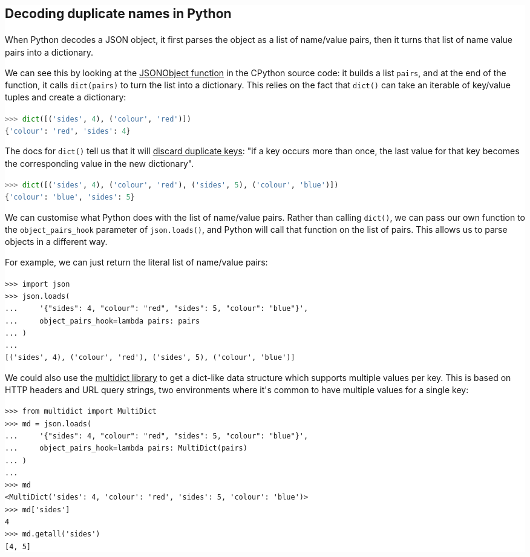

## Decoding duplicate names in Python

When Python decodes a JSON object, it first parses the object as a list of name/value pairs, then it turns that list of name value pairs into a dictionary.

We can see this by looking at the [JSONObject function][JSONObject] in the CPython source code: it builds a list `pairs`, and at the end of the function, it calls `dict(pairs)` to turn the list into a dictionary.
This relies on the fact that `dict()` can take an iterable of key/value tuples and create a dictionary:

```python
>>> dict([('sides', 4), ('colour', 'red')])
{'colour': 'red', 'sides': 4}
```

The docs for `dict()` tell us that it will [discard duplicate keys](https://docs.python.org/3/library/stdtypes.html#dict): "if a key occurs more than once, the last value for that key becomes the corresponding value in the new dictionary".

```python
>>> dict([('sides', 4), ('colour', 'red'), ('sides', 5), ('colour', 'blue')])
{'colour': 'blue', 'sides': 5}
```

We can customise what Python does with the list of name/value pairs.
Rather than calling `dict()`, we can pass our own function to the `object_pairs_hook` parameter of `json.loads()`, and Python will call that function on the list of pairs.
This allows us to parse objects in a different way.

For example, we can just return the literal list of name/value pairs:

```pycon
>>> import json
>>> json.loads(
...     '{"sides": 4, "colour": "red", "sides": 5, "colour": "blue"}',
...     object_pairs_hook=lambda pairs: pairs
... )
...
[('sides', 4), ('colour', 'red'), ('sides', 5), ('colour', 'blue')]
```

We could also use the [multidict library][multidict] to get a dict-like data structure which supports multiple values per key.
This is based on HTTP headers and URL query strings, two environments where it's common to have multiple values for a single key:

```pycon
>>> from multidict import MultiDict
>>> md = json.loads(
...     '{"sides": 4, "colour": "red", "sides": 5, "colour": "blue"}',
...     object_pairs_hook=lambda pairs: MultiDict(pairs)
... )
...
>>> md
<MultiDict('sides': 4, 'colour': 'red', 'sides': 5, 'colour': 'blue')>
>>> md['sides']
4
>>> md.getall('sides')
[4, 5]
```


[ecma_404]: https://ecma-international.org/publications-and-standards/standards/ecma-404/
[rfc_8259]: https://datatracker.ietf.org/doc/html/rfc8259#section-4
[rfc_2119]: https://datatracker.ietf.org/doc/html/rfc2119#section-3
[standards]: https://en.wikipedia.org/wiki/JSON#Standards
[JSONObject]: https://github.com/python/cpython/blob/a247dd300ea0c839154e2e38dbc0fdc9fdff673f/Lib/json/decoder.py#L137-L219
[multidict]: https://multidict.aio-libs.org/en/stable/
[JSONEncoder]: https://docs.python.org/3/library/json.html#json.JSONEncoder